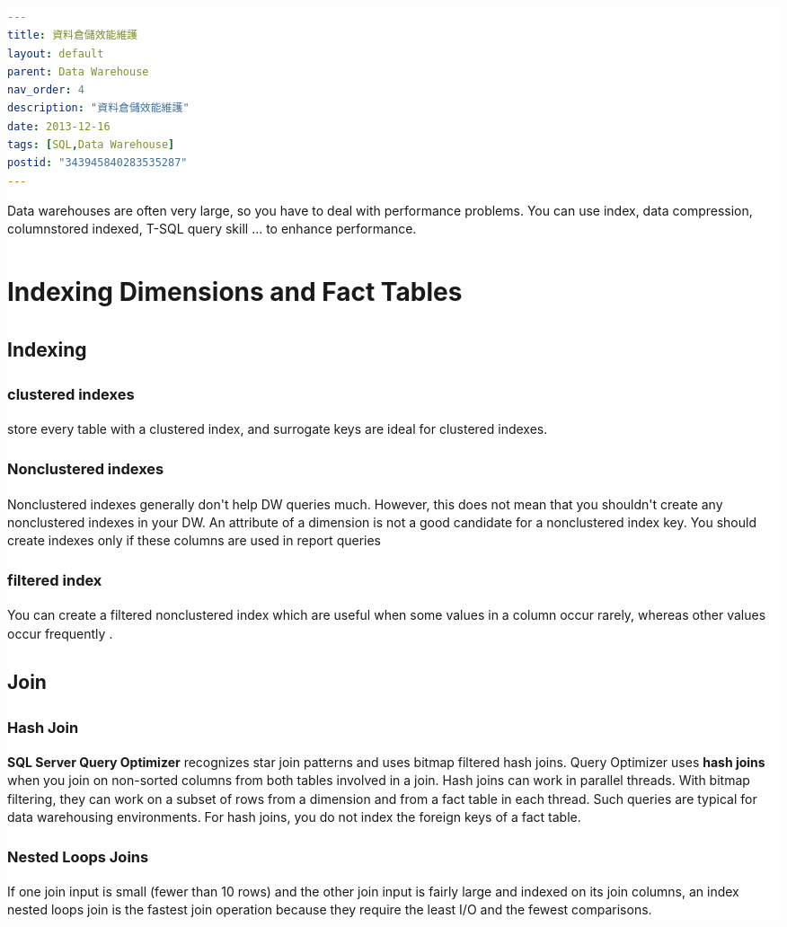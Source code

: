 ```yaml
---
title: 資料倉儲效能維護
layout: default
parent: Data Warehouse
nav_order: 4
description: "資料倉儲效能維護"
date: 2013-12-16
tags: [SQL,Data Warehouse]
postid: "343945840283535287"
---
```

Data warehouses are often very large, so you have to deal with performance problems.   You can use index, data compression, columnstored indexed, T-SQL query skill ... to enhance performance.  

# Indexing Dimensions and Fact Tables

## Indexing

### clustered indexes

store every table with a clustered index, and surrogate keys are ideal for clustered indexes.

### Nonclustered indexes

Nonclustered indexes generally don't help DW queries much.   However, this does not mean that you shouldn't create any nonclustered indexes in your DW.  An attribute of a dimension is not a good candidate for a nonclustered index key.   You should create indexes only if these columns are used in report queries  

### filtered index

You can create a filtered nonclustered index which are useful when some values in a column occur rarely, whereas other values occur frequently .

## Join

### Hash Join

**SQL Server Query Optimizer** recognizes star join patterns and uses bitmap filtered hash joins.   Query Optimizer uses **hash joins** when you join on non-sorted columns from both tables involved in a join.  Hash joins can work in parallel threads.   With bitmap filtering, they can work on a subset of rows from a dimension and from a fact table in each thread.  Such queries are typical for data warehousing environments.   For hash joins, you do not index the foreign keys of a fact table.  

### Nested Loops Joins

If one join input is small (fewer than 10 rows) and the other join input is fairly large and indexed on its join columns, an index nested loops join is the fastest join operation because they require the least I/O and the fewest comparisons. 
